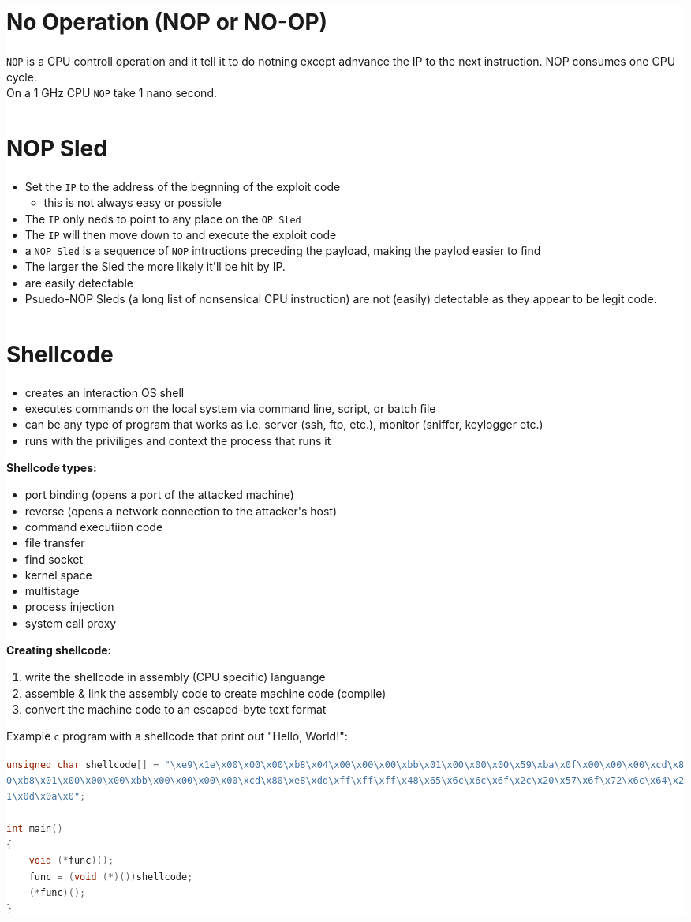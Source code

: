 
# No Operation (NOP or NO-OP)

`NOP` is a CPU controll operation and it tell it to do notning except adnvance
the IP to the next instruction. NOP consumes one CPU cycle.  
On a 1 GHz CPU `NOP` take 1 nano second.  


# NOP Sled

* Set the `IP` to the address of the begnning of the exploit code
    * this is not always easy or possible
* The `IP` only neds to point to any place on the `OP Sled`
* The `IP` will then move down to and execute the exploit code
* a `NOP Sled` is a sequence of `NOP` intructions preceding the payload, making 
    the paylod easier to find
* The larger the Sled the more likely it'll be hit by IP.
* are easily detectable
* Psuedo-NOP Sleds (a long list of nonsensical CPU instruction) are not 
    (easily) detectable as they appear to be legit code.


# Shellcode

* creates an interaction OS shell
* executes commands on the local system via command line, script, or batch file
* can be any type of program that works as i.e. server (ssh, ftp, etc.), 
    monitor (sniffer, keylogger etc.)
* runs with the priviliges and context the process that runs it

**Shellcode types:**

* port binding (opens a port of the attacked machine)
* reverse (opens a network connection to the attacker's host)
* command executiion code
* file transfer
* find socket
* kernel space
* multistage
* process injection
* system call proxy

**Creating shellcode:**

1. write the shellcode in assembly (CPU specific) languange
2. assemble & link the assembly code to create machine code (compile)
3. convert the machine code to an escaped-byte text format

Example `c` program with a shellcode that print out "Hello, World!":

```c
unsigned char shellcode[] = "\xe9\x1e\x00\x00\x00\xb8\x04\x00\x00\x00\xbb\x01\x00\x00\x00\x59\xba\x0f\x00\x00\x00\xcd\x80\xb8\x01\x00\x00\x00\xbb\x00\x00\x00\x00\xcd\x80\xe8\xdd\xff\xff\xff\x48\x65\x6c\x6c\x6f\x2c\x20\x57\x6f\x72\x6c\x64\x21\x0d\x0a\x0";

int main()
{
    void (*func)();
    func = (void (*)())shellcode;
    (*func)();
}
```
